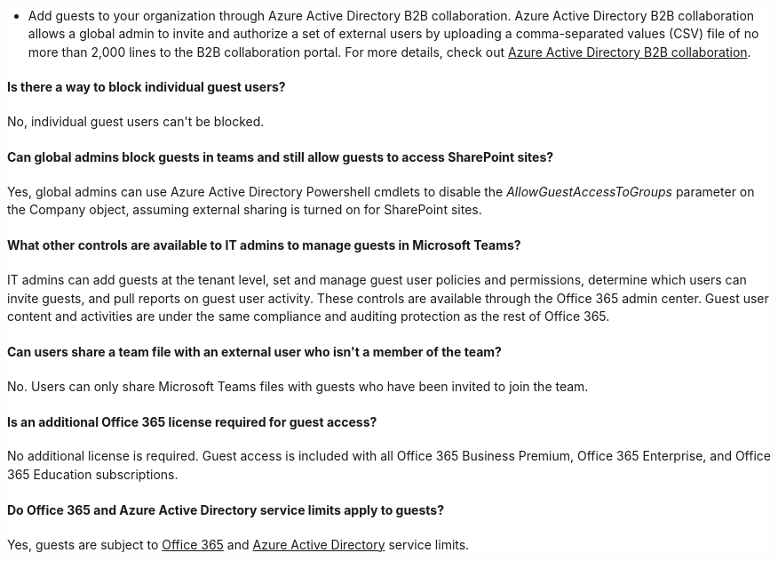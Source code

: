   
- Add guests to your organization through Azure Active Directory B2B collaboration. Azure Active Directory B2B collaboration allows a global admin to invite and authorize a set of external users by uploading a comma-separated values (CSV) file of no more than 2,000 lines to the B2B collaboration portal. For more details, check out [Azure Active Directory B2B collaboration](https://go.microsoft.com/fwlink/p/?LinkId=826383).
    
  

#### Is there a way to block individual guest users?

No, individual guest users can't be blocked.
  
    
    

#### Can global admins block guests in teams and still allow guests to access SharePoint sites?

Yes, global admins can use Azure Active Directory Powershell cmdlets to disable the  _AllowGuestAccessToGroups_ parameter on the Company object, assuming external sharing is turned on for SharePoint sites.
  
    
    

#### What other controls are available to IT admins to manage guests in Microsoft Teams?

IT admins can add guests at the tenant level, set and manage guest user policies and permissions, determine which users can invite guests, and pull reports on guest user activity. These controls are available through the Office 365 admin center. Guest user content and activities are under the same compliance and auditing protection as the rest of Office 365.
  
    
    

#### Can users share a team file with an external user who isn't a member of the team?

No. Users can only share Microsoft Teams files with guests who have been invited to join the team.
  
    
    

#### Is an additional Office 365 license required for guest access?

No additional license is required. Guest access is included with all Office 365 Business Premium, Office 365 Enterprise, and Office 365 Education subscriptions.
  
    
    

#### Do Office 365 and Azure Active Directory service limits apply to guests?

Yes, guests are subject to  [Office 365](https://go.microsoft.com/fwlink/p/?linkid=282347) and [Azure Active Directory](https://go.microsoft.com/fwlink/p/?linkid=853019) service limits.
  
    
    

  